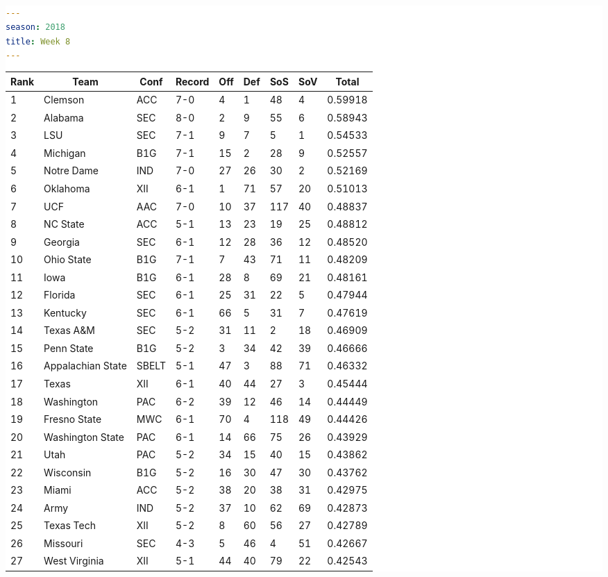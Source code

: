 ```yaml
---
season: 2018
title: Week 8
---
```

<table class="display"><thead><tr><th>Rank</th><th>Team</th><th>Conf</th><th>Record</th><th>Off</th><th>Def</th><th>SoS</th><th>SoV</th><th>Total</th></tr></thead><tbody>
<tr><td>1</td><td>Clemson</td><td>ACC</td><td>7-0</td><td>4</td><td>1</td><td>48</td><td>4</td><td>0.59918</td></tr>
<tr><td>2</td><td>Alabama</td><td>SEC</td><td>8-0</td><td>2</td><td>9</td><td>55</td><td>6</td><td>0.58943</td></tr>
<tr><td>3</td><td>LSU</td><td>SEC</td><td>7-1</td><td>9</td><td>7</td><td>5</td><td>1</td><td>0.54533</td></tr>
<tr><td>4</td><td>Michigan</td><td>B1G</td><td>7-1</td><td>15</td><td>2</td><td>28</td><td>9</td><td>0.52557</td></tr>
<tr><td>5</td><td>Notre Dame</td><td>IND</td><td>7-0</td><td>27</td><td>26</td><td>30</td><td>2</td><td>0.52169</td></tr>
<tr><td>6</td><td>Oklahoma</td><td>XII</td><td>6-1</td><td>1</td><td>71</td><td>57</td><td>20</td><td>0.51013</td></tr>
<tr><td>7</td><td>UCF</td><td>AAC</td><td>7-0</td><td>10</td><td>37</td><td>117</td><td>40</td><td>0.48837</td></tr>
<tr><td>8</td><td>NC State</td><td>ACC</td><td>5-1</td><td>13</td><td>23</td><td>19</td><td>25</td><td>0.48812</td></tr>
<tr><td>9</td><td>Georgia</td><td>SEC</td><td>6-1</td><td>12</td><td>28</td><td>36</td><td>12</td><td>0.48520</td></tr>
<tr><td>10</td><td>Ohio State</td><td>B1G</td><td>7-1</td><td>7</td><td>43</td><td>71</td><td>11</td><td>0.48209</td></tr>
<tr><td>11</td><td>Iowa</td><td>B1G</td><td>6-1</td><td>28</td><td>8</td><td>69</td><td>21</td><td>0.48161</td></tr>
<tr><td>12</td><td>Florida</td><td>SEC</td><td>6-1</td><td>25</td><td>31</td><td>22</td><td>5</td><td>0.47944</td></tr>
<tr><td>13</td><td>Kentucky</td><td>SEC</td><td>6-1</td><td>66</td><td>5</td><td>31</td><td>7</td><td>0.47619</td></tr>
<tr><td>14</td><td>Texas A&M</td><td>SEC</td><td>5-2</td><td>31</td><td>11</td><td>2</td><td>18</td><td>0.46909</td></tr>
<tr><td>15</td><td>Penn State</td><td>B1G</td><td>5-2</td><td>3</td><td>34</td><td>42</td><td>39</td><td>0.46666</td></tr>
<tr><td>16</td><td>Appalachian State</td><td>SBELT</td><td>5-1</td><td>47</td><td>3</td><td>88</td><td>71</td><td>0.46332</td></tr>
<tr><td>17</td><td>Texas</td><td>XII</td><td>6-1</td><td>40</td><td>44</td><td>27</td><td>3</td><td>0.45444</td></tr>
<tr><td>18</td><td>Washington</td><td>PAC</td><td>6-2</td><td>39</td><td>12</td><td>46</td><td>14</td><td>0.44449</td></tr>
<tr><td>19</td><td>Fresno State</td><td>MWC</td><td>6-1</td><td>70</td><td>4</td><td>118</td><td>49</td><td>0.44426</td></tr>
<tr><td>20</td><td>Washington State</td><td>PAC</td><td>6-1</td><td>14</td><td>66</td><td>75</td><td>26</td><td>0.43929</td></tr>
<tr><td>21</td><td>Utah</td><td>PAC</td><td>5-2</td><td>34</td><td>15</td><td>40</td><td>15</td><td>0.43862</td></tr>
<tr><td>22</td><td>Wisconsin</td><td>B1G</td><td>5-2</td><td>16</td><td>30</td><td>47</td><td>30</td><td>0.43762</td></tr>
<tr><td>23</td><td>Miami</td><td>ACC</td><td>5-2</td><td>38</td><td>20</td><td>38</td><td>31</td><td>0.42975</td></tr>
<tr><td>24</td><td>Army</td><td>IND</td><td>5-2</td><td>37</td><td>10</td><td>62</td><td>69</td><td>0.42873</td></tr>
<tr><td>25</td><td>Texas Tech</td><td>XII</td><td>5-2</td><td>8</td><td>60</td><td>56</td><td>27</td><td>0.42789</td></tr>
<tr><td>26</td><td>Missouri</td><td>SEC</td><td>4-3</td><td>5</td><td>46</td><td>4</td><td>51</td><td>0.42667</td></tr>
<tr><td>27</td><td>West Virginia</td><td>XII</td><td>5-1</td><td>44</td><td>40</td><td>79</td><td>22</td><td>0.42543</td></tr>